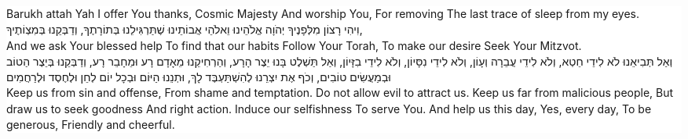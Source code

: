 <td style="vertical-align:top;" width="53%">
<div class="english">
Barukh attah Yah
I offer You thanks,
Cosmic Majesty
And worship You,
For removing 
The last trace of sleep 
from my eyes.
</div></td></tr>


<tr><td style="vertical-align:top;" width="46%">
<div class="liturgy"><span lang="he">
וִיהִי רָצוֹן מִלְּפָנֶיךָ יְהֹוָה אֱלֹהֵינוּ וֵאלֹהֵי אֲבוֹתֵינוּ
שֶׁתַּרְגִּילֵנוּ 
בְּתוֹרָתֶךָ,
וְדַבְּקֵנוּ 
בְּמִצְוֹתֶיךָ, 
</span></div></td>
 
<td style="vertical-align:top;" width="53%">
<div class="english">
And we ask Your blessed help
To find that our habits
Follow Your Torah,
To make our desire 
Seek Your Mitzvot.
</div></td></tr>


<tr><td style="vertical-align:top;" width="46%">
<div class="liturgy"><span lang="he">
וְאַל תְּבִיאֵנוּ לֹא לִידֵי חֵטְא, וְלֹא לִידֵי עֲבֵרָה וְעָוֹן, 
וְלֹא לִידֵי נִסָּיוֹן, וְלֹא לִידֵי בִזָּיוֹן, 
וְאַל תַּשְׁלֶט בָּנוּ יֵצֶר הָרָע, 
וְהַרְחִיקֵנוּ מֵאָדָם רָע וּמֵחָבֵר רָע, 
וְדַבְּקֵנוּ בְּיֵצֶר הַטוֹב 
וּבְמַעֲשִׂים טוֹבִים, 
וְכֹף אֶת יִצְרֵנוּ 
לְהִשְׁתַּעְבֶּד לָךְ, 
וּתְנֵנוּ הַיּוֹם 
וּבְכָל יוֹם
לְחֵן 
וּלְחֶסֶד וּלְרַחֲמִים 
</span></div></td>
 
<td style="vertical-align:top;" width="53%">
<div class="english">
Keep us from sin and offense,
From shame and temptation.
Do not allow evil to attract us.
Keep us far from malicious people,
But draw us to seek goodness
And right action.
Induce our selfishness 
To serve You.
And help us this day, 
Yes, every day,
To be generous, 
Friendly and cheerful.
</div></td></tr>

